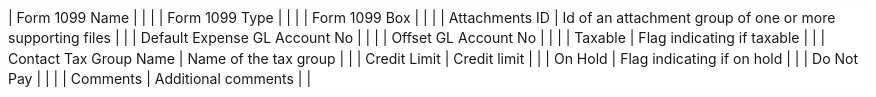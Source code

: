 | Form 1099 Name                                       |                                                                                                                                                                                                                                                                                                                                                                                                                                           |         |
| Form 1099 Type                                       |                                                                                                                                                                                                                                                                                                                                                                                                                                           |         |
| Form 1099 Box                                        |                                                                                                                                                                                                                                                                                                                                                                                                                                           |         |
| Attachments ID                                       | Id of an attachment group of one or more supporting files                                                                                                                                                                                                                                                                                                                                                                                 |         |
| Default Expense GL Account No                        |                                                                                                                                                                                                                                                                                                                                                                                                                                           |         |
| Offset GL Account No                                 |                                                                                                                                                                                                                                                                                                                                                                                                                                           |         |
| Taxable                                              | Flag indicating if taxable                                                                                                                                                                                                                                                                                                                                                                                                                |         |
| Contact Tax Group Name                               | Name of the tax group                                                                                                                                                                                                                                                                                                                                                                                                                     |         |
| Credit Limit                                         | Credit limit                                                                                                                                                                                                                                                                                                                                                                                                                              |         |
| On Hold                                              | Flag indicating if on hold                                                                                                                                                                                                                                                                                                                                                                                                                |         |
| Do Not Pay                                           |                                                                                                                                                                                                                                                                                                                                                                                                                                           |         |
| Comments                                             | Additional comments                                                                                                                                                                                                                                                                                                                                                                                                                       |         |